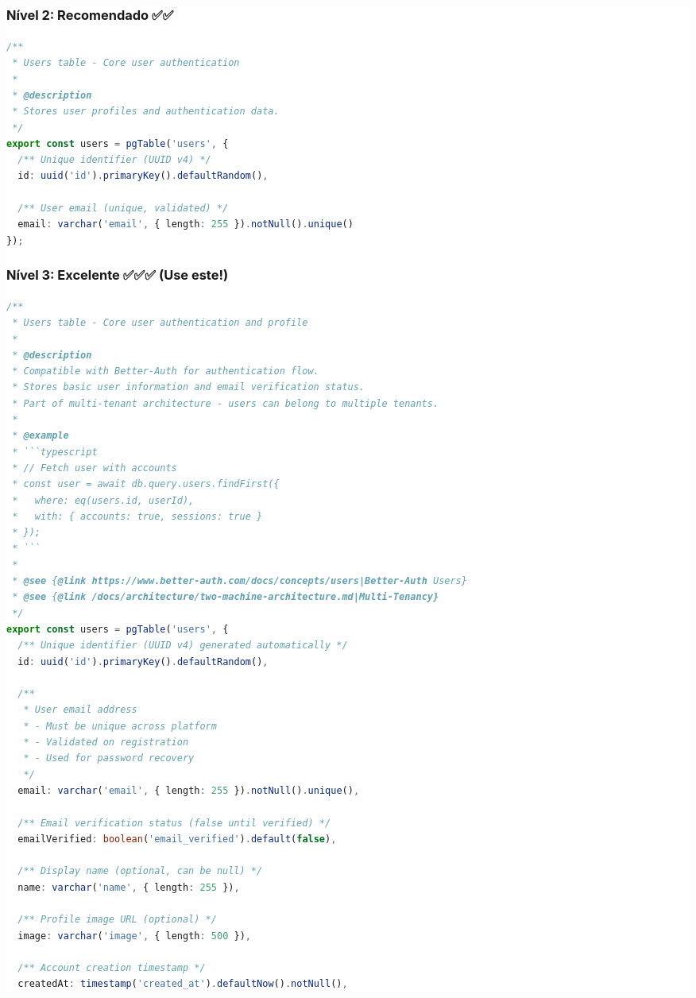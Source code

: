 ### Nível 2: Recomendado ✅✅
```typescript
/**
 * Users table - Core user authentication
 *
 * @description
 * Stores user profiles and authentication data.
 */
export const users = pgTable('users', {
  /** Unique identifier (UUID v4) */
  id: uuid('id').primaryKey().defaultRandom(),

  /** User email (unique, validated) */
  email: varchar('email', { length: 255 }).notNull().unique()
});
```

### Nível 3: Excelente ✅✅✅ (Use este!)
```typescript
/**
 * Users table - Core user authentication and profile
 *
 * @description
 * Compatible with Better-Auth for authentication flow.
 * Stores basic user information and email verification status.
 * Part of multi-tenant architecture - users can belong to multiple tenants.
 *
 * @example
 * ```typescript
 * // Fetch user with accounts
 * const user = await db.query.users.findFirst({
 *   where: eq(users.id, userId),
 *   with: { accounts: true, sessions: true }
 * });
 * ```
 *
 * @see {@link https://www.better-auth.com/docs/concepts/users|Better-Auth Users}
 * @see {@link /docs/architecture/two-machine-architecture.md|Multi-Tenancy}
 */
export const users = pgTable('users', {
  /** Unique identifier (UUID v4) generated automatically */
  id: uuid('id').primaryKey().defaultRandom(),

  /**
   * User email address
   * - Must be unique across platform
   * - Validated on registration
   * - Used for password recovery
   */
  email: varchar('email', { length: 255 }).notNull().unique(),

  /** Email verification status (false until verified) */
  emailVerified: boolean('email_verified').default(false),

  /** Display name (optional, can be null) */
  name: varchar('name', { length: 255 }),

  /** Profile image URL (optional) */
  image: varchar('image', { length: 500 }),

  /** Account creation timestamp */
  createdAt: timestamp('created_at').defaultNow().notNull(),

```